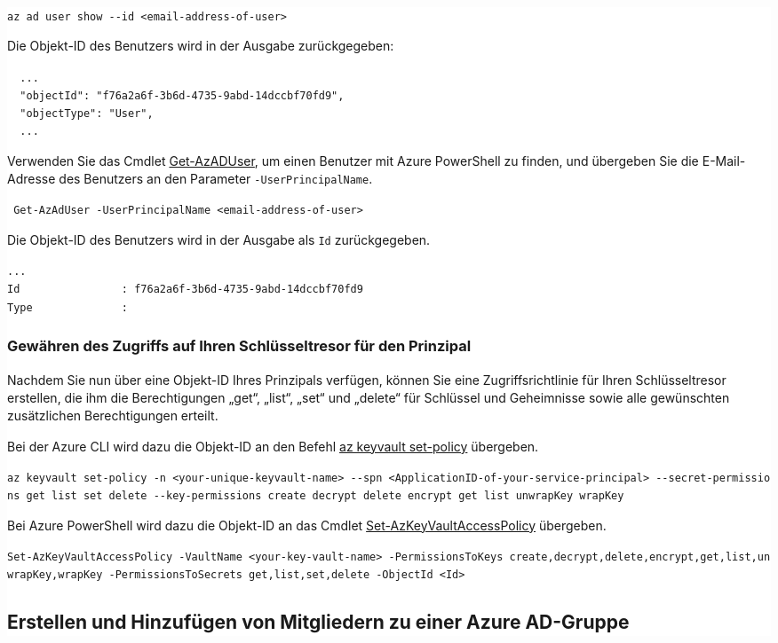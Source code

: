 
```azurecli-interactive
az ad user show --id <email-address-of-user>
```

Die Objekt-ID des Benutzers wird in der Ausgabe zurückgegeben:

```console
  ...
  "objectId": "f76a2a6f-3b6d-4735-9abd-14dccbf70fd9",
  "objectType": "User",
  ...
```

Verwenden Sie das Cmdlet [Get-AzADUser](/powershell/module/az.resources/get-azaduser?view=azps-2.7.0), um einen Benutzer mit Azure PowerShell zu finden, und übergeben Sie die E-Mail-Adresse des Benutzers an den Parameter `-UserPrincipalName`.

```azurepowershell-interactive
 Get-AzAdUser -UserPrincipalName <email-address-of-user>
```

Die Objekt-ID des Benutzers wird in der Ausgabe als `Id` zurückgegeben.

```console
...
Id                : f76a2a6f-3b6d-4735-9abd-14dccbf70fd9
Type              :
```

### <a name="give-the-principal-access-to-your-key-vault"></a>Gewähren des Zugriffs auf Ihren Schlüsseltresor für den Prinzipal

Nachdem Sie nun über eine Objekt-ID Ihres Prinzipals verfügen, können Sie eine Zugriffsrichtlinie für Ihren Schlüsseltresor erstellen, die ihm die Berechtigungen „get“, „list“, „set“ und „delete“ für Schlüssel und Geheimnisse sowie alle gewünschten zusätzlichen Berechtigungen erteilt.

Bei der Azure CLI wird dazu die Objekt-ID an den Befehl [az keyvault set-policy](/cli/azure/keyvault?view=azure-cli-latest#az-keyvault-set-policy) übergeben.

```azurecli-interactive
az keyvault set-policy -n <your-unique-keyvault-name> --spn <ApplicationID-of-your-service-principal> --secret-permissions get list set delete --key-permissions create decrypt delete encrypt get list unwrapKey wrapKey
```

Bei Azure PowerShell wird dazu die Objekt-ID an das Cmdlet [Set-AzKeyVaultAccessPolicy](/powershell/module/az.keyvault/set-azkeyvaultaccesspolicy?view=azps-2.7.0) übergeben. 

```azurepowershell-interactive
Set-AzKeyVaultAccessPolicy -VaultName <your-key-vault-name> -PermissionsToKeys create,decrypt,delete,encrypt,get,list,unwrapKey,wrapKey -PermissionsToSecrets get,list,set,delete -ObjectId <Id>

```

## <a name="creating-and-adding-members-to-an-azure-ad-group"></a>Erstellen und Hinzufügen von Mitgliedern zu einer Azure AD-Gruppe
